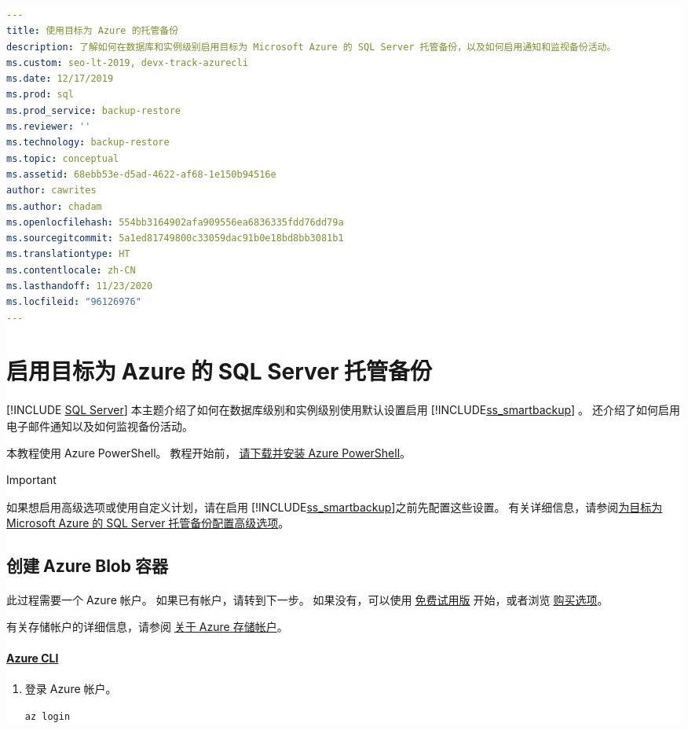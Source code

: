 ```yaml
---
title: 使用目标为 Azure 的托管备份
description: 了解如何在数据库和实例级别启用目标为 Microsoft Azure 的 SQL Server 托管备份，以及如何启用通知和监视备份活动。
ms.custom: seo-lt-2019, devx-track-azurecli
ms.date: 12/17/2019
ms.prod: sql
ms.prod_service: backup-restore
ms.reviewer: ''
ms.technology: backup-restore
ms.topic: conceptual
ms.assetid: 68ebb53e-d5ad-4622-af68-1e150b94516e
author: cawrites
ms.author: chadam
ms.openlocfilehash: 554bb3164902afa909556ea6836335fdd76dd79a
ms.sourcegitcommit: 5a1ed81749800c33059dac91b0e18bd8bb3081b1
ms.translationtype: HT
ms.contentlocale: zh-CN
ms.lasthandoff: 11/23/2020
ms.locfileid: "96126976"
---
```

# <a name="enable-sql-server-managed-backup-to-azure"></a>启用目标为 Azure 的 SQL Server 托管备份

 [!INCLUDE [SQL Server](../../includes/applies-to-version/sqlserver.md)]
  本主题介绍了如何在数据库级别和实例级别使用默认设置启用 [!INCLUDE[ss_smartbackup](../../includes/ss-smartbackup-md.md)] 。 还介绍了如何启用电子邮件通知以及如何监视备份活动。  
  
 本教程使用 Azure PowerShell。 教程开始前， [请下载并安装 Azure PowerShell](/powershell/azure/)。  
  
> [!IMPORTANT]  
>  如果想启用高级选项或使用自定义计划，请在启用 [!INCLUDE[ss_smartbackup](../../includes/ss-smartbackup-md.md)]之前先配置这些设置。 有关详细信息，请参阅[为目标为 Microsoft Azure 的 SQL Server 托管备份配置高级选项](../../relational-databases/backup-restore/configure-advanced-options-for-sql-server-managed-backup-to-microsoft-azure.md)。  
  
## <a name="create-the-azure-blob-container"></a>创建 Azure Blob 容器

此过程需要一个 Azure 帐户。 如果已有帐户，请转到下一步。 如果没有，可以使用 [免费试用版](https://azure.microsoft.com/pricing/free-trial/) 开始，或者浏览 [购买选项](https://azure.microsoft.com/pricing/purchase-options/)。

有关存储帐户的详细信息，请参阅 [关于 Azure 存储帐户](/azure/storage/common/storage-account-create)。 

#### <a name="azure-cli"></a>[Azure CLI](#tab/azure-cli)

1. 登录 Azure 帐户。

    ```azurecli-interactive
    az login
    ```
  
